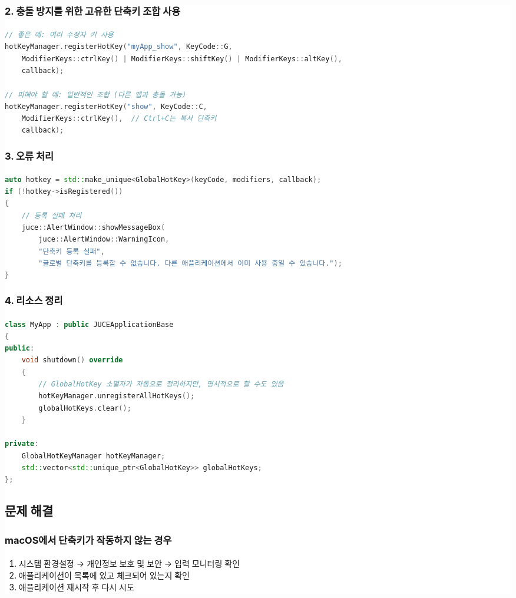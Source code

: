 ### 2. 충돌 방지를 위한 고유한 단축키 조합 사용
```cpp
// 좋은 예: 여러 수정자 키 사용
hotKeyManager.registerHotKey("myApp_show", KeyCode::G,
    ModifierKeys::ctrlKey() | ModifierKeys::shiftKey() | ModifierKeys::altKey(),
    callback);

// 피해야 할 예: 일반적인 조합 (다른 앱과 충돌 가능)
hotKeyManager.registerHotKey("show", KeyCode::C,
    ModifierKeys::ctrlKey(),  // Ctrl+C는 복사 단축키
    callback);
```

### 3. 오류 처리
```cpp
auto hotkey = std::make_unique<GlobalHotKey>(keyCode, modifiers, callback);
if (!hotkey->isRegistered())
{
    // 등록 실패 처리
    juce::AlertWindow::showMessageBox(
        juce::AlertWindow::WarningIcon,
        "단축키 등록 실패",
        "글로벌 단축키를 등록할 수 없습니다. 다른 애플리케이션에서 이미 사용 중일 수 있습니다.");
}
```

### 4. 리소스 정리
```cpp
class MyApp : public JUCEApplicationBase
{
public:
    void shutdown() override
    {
        // GlobalHotKey 소멸자가 자동으로 정리하지만, 명시적으로 할 수도 있음
        hotKeyManager.unregisterAllHotKeys();
        globalHotKeys.clear();
    }
    
private:
    GlobalHotKeyManager hotKeyManager;
    std::vector<std::unique_ptr<GlobalHotKey>> globalHotKeys;
};
```

## 문제 해결

### macOS에서 단축키가 작동하지 않는 경우
1. 시스템 환경설정 → 개인정보 보호 및 보안 → 입력 모니터링 확인
2. 애플리케이션이 목록에 있고 체크되어 있는지 확인
3. 애플리케이션 재시작 후 다시 시도
